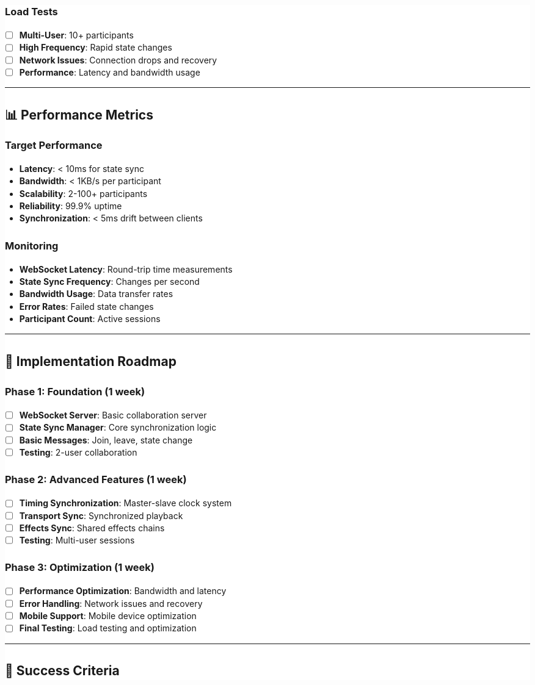 ### **Load Tests**
- [ ] **Multi-User**: 10+ participants
- [ ] **High Frequency**: Rapid state changes
- [ ] **Network Issues**: Connection drops and recovery
- [ ] **Performance**: Latency and bandwidth usage

---

## 📊 **Performance Metrics**

### **Target Performance**
- **Latency**: < 10ms for state sync
- **Bandwidth**: < 1KB/s per participant
- **Scalability**: 2-100+ participants
- **Reliability**: 99.9% uptime
- **Synchronization**: < 5ms drift between clients

### **Monitoring**
- **WebSocket Latency**: Round-trip time measurements
- **State Sync Frequency**: Changes per second
- **Bandwidth Usage**: Data transfer rates
- **Error Rates**: Failed state changes
- **Participant Count**: Active sessions

---

## 🚀 **Implementation Roadmap**

### **Phase 1: Foundation (1 week)**
- [ ] **WebSocket Server**: Basic collaboration server
- [ ] **State Sync Manager**: Core synchronization logic
- [ ] **Basic Messages**: Join, leave, state change
- [ ] **Testing**: 2-user collaboration

### **Phase 2: Advanced Features (1 week)**
- [ ] **Timing Synchronization**: Master-slave clock system
- [ ] **Transport Sync**: Synchronized playback
- [ ] **Effects Sync**: Shared effects chains
- [ ] **Testing**: Multi-user sessions

### **Phase 3: Optimization (1 week)**
- [ ] **Performance Optimization**: Bandwidth and latency
- [ ] **Error Handling**: Network issues and recovery
- [ ] **Mobile Support**: Mobile device optimization
- [ ] **Final Testing**: Load testing and optimization

---

## 🎯 **Success Criteria**
